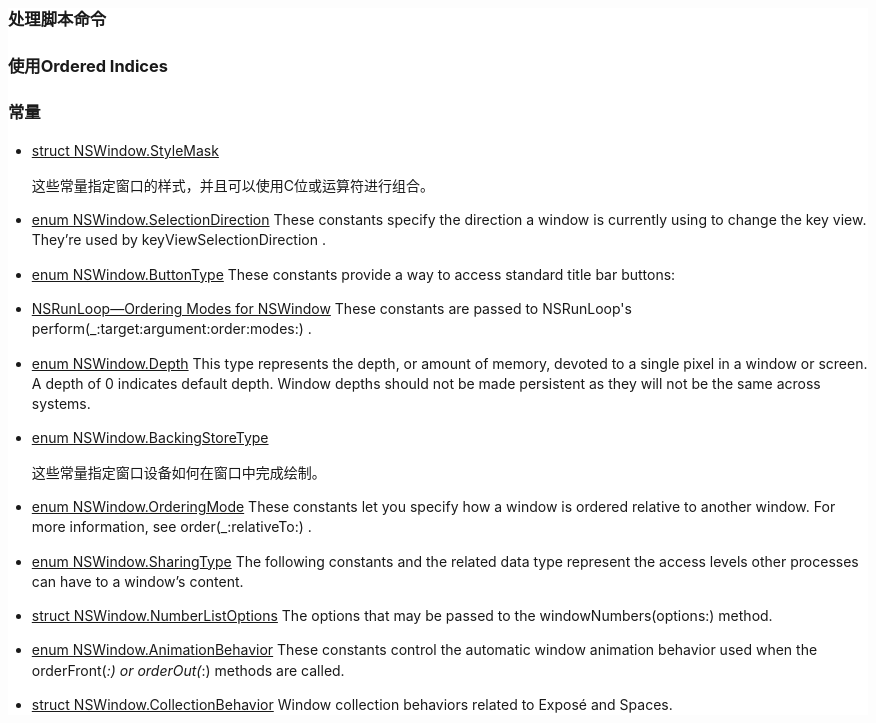 ### 处理脚本命令

### 使用Ordered Indices

### 常量

* [struct NSWindow.StyleMask](./stylemask.md)

    这些常量指定窗口的样式，并且可以使用C位或运算符进行组合。

* [enum NSWindow.SelectionDirection]()
These constants specify the direction a window is currently using to change the key view. They’re used by 
keyViewSelectionDirection
.

* [enum NSWindow.ButtonType]()
These constants provide a way to access standard title bar buttons:

* [NSRunLoop—Ordering Modes for NSWindow]()
These constants are passed to NSRunLoop's 
perform(_:target:argument:order:modes:)
.

* [enum NSWindow.Depth]()
This type represents the depth, or amount of memory, devoted to a single pixel in a window or screen. A depth of 0 indicates default depth. Window depths should not be made persistent as they will not be the same across systems.

* [enum NSWindow.BackingStoreType](./backingstoretype.md)

    这些常量指定窗口设备如何在窗口中完成绘制。

* [enum NSWindow.OrderingMode]()
These constants let you specify how a window is ordered relative to another window. For more information, see 
order(_:relativeTo:)
.

* [enum NSWindow.SharingType]()
The following constants and the related data type represent the access levels other processes can have to a window’s content.

* [struct NSWindow.NumberListOptions]()
The options that may be passed to the 
windowNumbers(options:)
 method.

* [enum NSWindow.AnimationBehavior]()
These constants control the automatic window animation behavior used when the 
orderFront(_:)
 or 
orderOut(_:)
 methods are called.

* [struct NSWindow.CollectionBehavior]()
Window collection behaviors related to Exposé and Spaces.
